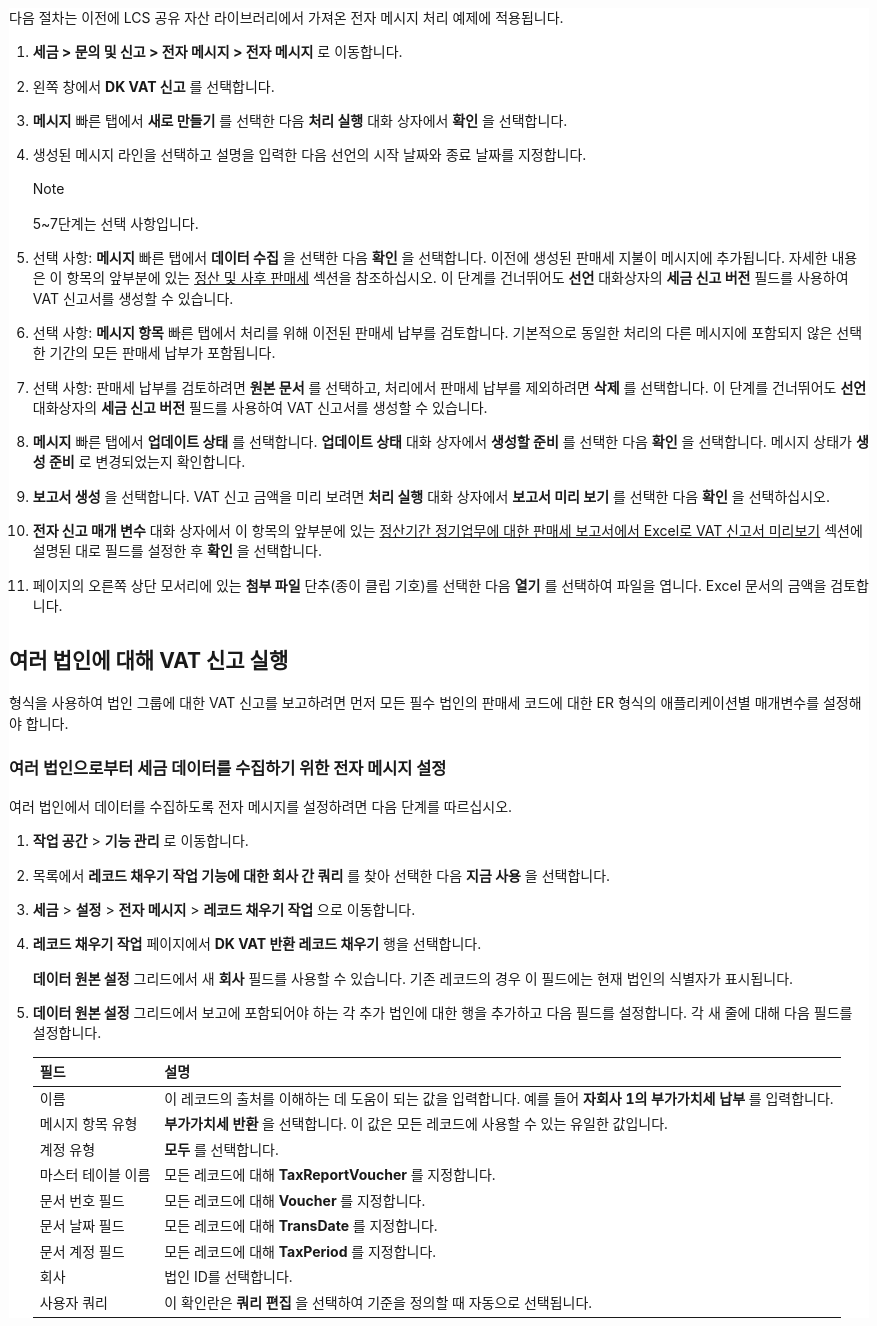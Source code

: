 다음 절차는 이전에 LCS 공유 자산 라이브러리에서 가져온 전자 메시지 처리 예제에 적용됩니다.

1. **세금 \> 문의 및 신고 \> 전자 메시지 \> 전자 메시지** 로 이동합니다.
2. 왼쪽 창에서 **DK VAT 신고** 를 선택합니다.
3. **메시지** 빠른 탭에서 **새로 만들기** 를 선택한 다음 **처리 실행** 대화 상자에서 **확인** 을 선택합니다.
4. 생성된 메시지 라인을 선택하고 설명을 입력한 다음 선언의 시작 날짜와 종료 날짜를 지정합니다.

   > [!NOTE]
   > 5~7단계는 선택 사항입니다.

5. 선택 사항: **메시지** 빠른 탭에서 **데이터 수집** 을 선택한 다음 **확인** 을 선택합니다. 이전에 생성된 판매세 지불이 메시지에 추가됩니다. 자세한 내용은 이 항목의 앞부분에 있는 [정산 및 사후 판매세](#settle-and-post-sales-tax) 섹션을 참조하십시오. 이 단계를 건너뛰어도 **선언** 대화상자의 **세금 신고 버전** 필드를 사용하여 VAT 신고서를 생성할 수 있습니다.
6. 선택 사항: **메시지 항목** 빠른 탭에서 처리를 위해 이전된 판매세 납부를 검토합니다. 기본적으로 동일한 처리의 다른 메시지에 포함되지 않은 선택한 기간의 모든 판매세 납부가 포함됩니다.
7. 선택 사항: 판매세 납부를 검토하려면 **원본 문서** 를 선택하고, 처리에서 판매세 납부를 제외하려면 **삭제** 를 선택합니다. 이 단계를 건너뛰어도 **선언** 대화상자의 **세금 신고 버전** 필드를 사용하여 VAT 신고서를 생성할 수 있습니다.
8. **메시지** 빠른 탭에서 **업데이트 상태** 를 선택합니다. **업데이트 상태** 대화 상자에서 **생성할 준비** 를 선택한 다음 **확인** 을 선택합니다. 메시지 상태가 **생성 준비** 로 변경되었는지 확인합니다.
9. **보고서 생성** 을 선택합니다. VAT 신고 금액을 미리 보려면 **처리 실행** 대화 상자에서 **보고서 미리 보기** 를 선택한 다음 **확인** 을 선택하십시오.
10. **전자 신고 매개 변수** 대화 상자에서 이 항목의 앞부분에 있는 [정산기간 정기업무에 대한 판매세 보고서에서 Excel로 VAT 신고서 미리보기](#preview-vat-excel) 섹션에 설명된 대로 필드를 설정한 후 **확인** 을 선택합니다.
11. 페이지의 오른쪽 상단 모서리에 있는 **첨부 파일** 단추(종이 클립 기호)를 선택한 다음 **열기** 를 선택하여 파일을 엽니다. Excel 문서의 금액을 검토합니다.

## <a name="run-a-vat-declaration-for-multiple-legal-entities"></a><a name="run-vat-declaration"></a>여러 법인에 대해 VAT 신고 실행

형식을 사용하여 법인 그룹에 대한 VAT 신고를 보고하려면 먼저 모든 필수 법인의 판매세 코드에 대한 ER 형식의 애플리케이션별 매개변수를 설정해야 합니다.

### <a name="set-up-electronic-messages-to-collect-tax-data-from-several-legal-entities"></a>여러 법인으로부터 세금 데이터를 수집하기 위한 전자 메시지 설정

여러 법인에서 데이터를 수집하도록 전자 메시지를 설정하려면 다음 단계를 따르십시오.

1. **작업 공간**  >  **기능 관리** 로 이동합니다.
2. 목록에서 **레코드 채우기 작업 기능에 대한 회사 간 쿼리** 를 찾아 선택한 다음 **지금 사용** 을 선택합니다.
3. **세금** > **설정** > **전자 메시지** > **레코드 채우기 작업** 으로 이동합니다.
4. **레코드 채우기 작업** 페이지에서 **DK VAT 반환 레코드 채우기** 행을 선택합니다.

   **데이터 원본 설정** 그리드에서 새 **회사** 필드를 사용할 수 있습니다. 기존 레코드의 경우 이 필드에는 현재 법인의 식별자가 표시됩니다.

5. **데이터 원본 설정** 그리드에서 보고에 포함되어야 하는 각 추가 법인에 대한 행을 추가하고 다음 필드를 설정합니다. 각 새 줄에 대해 다음 필드를 설정합니다.

    | 필드                  | 설명                                                                                                                   |
    |------------------------|-------------------------------------------------------------------------------------------------------------------------------|
    | 이름                   | 이 레코드의 출처를 이해하는 데 도움이 되는 값을 입력합니다. 예를 들어 **자회사 1의 부가가치세 납부** 를 입력합니다. |
    | 메시지 항목 유형      | **부가가치세 반환** 을 선택합니다. 이 값은 모든 레코드에 사용할 수 있는 유일한 값입니다.                                    |
    | 계정 유형           | **모두** 를 선택합니다.                                                                                                               |
    | 마스터 테이블 이름      | 모든 레코드에 대해 **TaxReportVoucher** 를 지정합니다.                                                                             |
    | 문서 번호 필드  | 모든 레코드에 대해 **Voucher** 를 지정합니다.                                                                                      |
    | 문서 날짜 필드    | 모든 레코드에 대해 **TransDate** 를 지정합니다.                                                                                    |
    | 문서 계정 필드 | 모든 레코드에 대해 **TaxPeriod** 를 지정합니다.                                                                                    |
    | 회사                | 법인 ID를 선택합니다.                                                                                            |
    | 사용자 쿼리             | 이 확인란은 **쿼리 편집** 을 선택하여 기준을 정의할 때 자동으로 선택됩니다.                                 |
